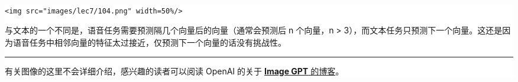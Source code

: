     <img src="images/lec7/104.png" width=50%/>
</div>

与文本的一个不同是，语音任务需要预测隔几个向量后的向量（通常会预测后 n 个向量，n > 3），而文本任务只预测下一个向量。这还是因为语音任务中相邻向量的特征太过接近，仅预测下一个向量的话没有挑战性。

---
有关图像的这里不会详细介绍，感兴趣的读者可以阅读 OpenAI 的关于 [**Image GPT** 的博客](https://openai.com/index/image-gpt/)。
